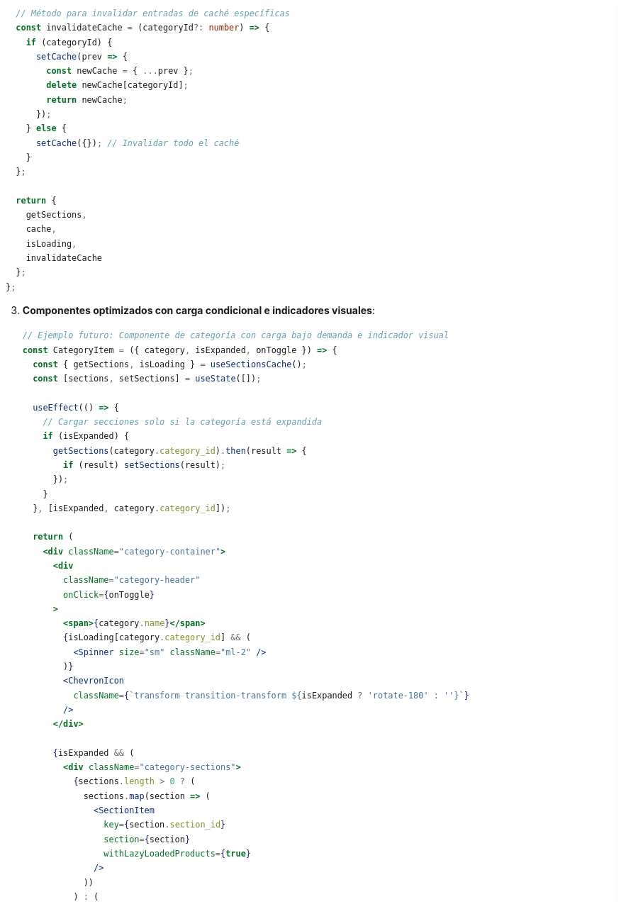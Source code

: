    ```typescript
     // Método para invalidar entradas de caché específicas
     const invalidateCache = (categoryId?: number) => {
       if (categoryId) {
         setCache(prev => {
           const newCache = { ...prev };
           delete newCache[categoryId];
           return newCache;
         });
       } else {
         setCache({}); // Invalidar todo el caché
       }
     };
     
     return { 
       getSections, 
       cache, 
       isLoading, 
       invalidateCache 
     };
   };
   ```

3. **Componentes optimizados con carga condicional e indicadores visuales**:
   ```jsx
   // Ejemplo futuro: Componente de categoría con carga bajo demanda e indicador visual
   const CategoryItem = ({ category, isExpanded, onToggle }) => {
     const { getSections, isLoading } = useSectionsCache();
     const [sections, setSections] = useState([]);
     
     useEffect(() => {
       // Cargar secciones solo si la categoría está expandida
       if (isExpanded) {
         getSections(category.category_id).then(result => {
           if (result) setSections(result);
         });
       }
     }, [isExpanded, category.category_id]);
     
     return (
       <div className="category-container">
         <div 
           className="category-header" 
           onClick={onToggle}
         >
           <span>{category.name}</span>
           {isLoading[category.category_id] && (
             <Spinner size="sm" className="ml-2" />
           )}
           <ChevronIcon 
             className={`transform transition-transform ${isExpanded ? 'rotate-180' : ''}`} 
           />
         </div>
         
         {isExpanded && (
           <div className="category-sections">
             {sections.length > 0 ? (
               sections.map(section => (
                 <SectionItem 
                   key={section.section_id}
                   section={section}
                   withLazyLoadedProducts={true}
                 />
               ))
             ) : (
   ```